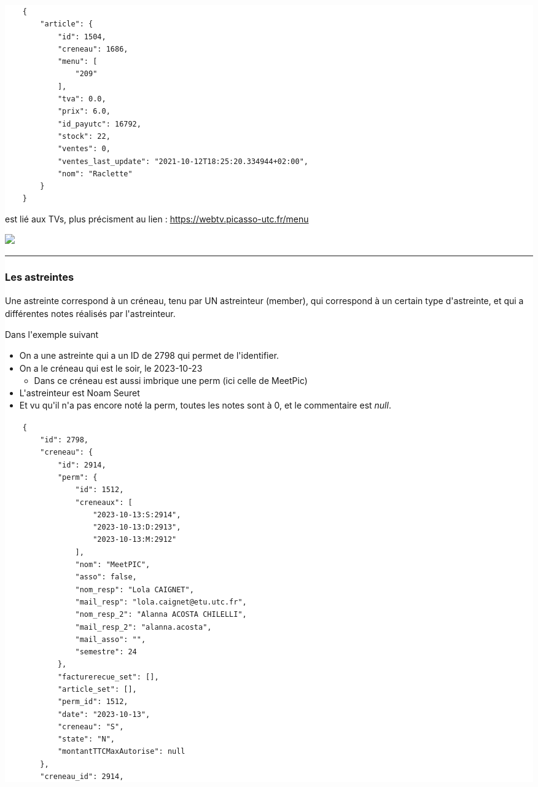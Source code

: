 ```{
    {
        "article": {
            "id": 1504,
            "creneau": 1686,
            "menu": [
                "209"
            ],
            "tva": 0.0,
            "prix": 6.0,
            "id_payutc": 16792,
            "stock": 22,
            "ventes": 0,
            "ventes_last_update": "2021-10-12T18:25:20.334944+02:00",
            "nom": "Raclette"
        }
    }
```
est lié aux TVs, plus précisment au lien : https://webtv.picasso-utc.fr/menu

![](https://md.picasoft.net/uploads/upload_49b2be093d21238dc866b1ba946a2139.png)

---
### Les astreintes

Une astreinte correspond à un créneau, tenu par UN astreinteur (member), qui correspond à un certain type d'astreinte, et qui a différentes notes réalisés par l'astreinteur.

Dans l'exemple suivant
- On a une astreinte qui a un ID de 2798 qui permet de l'identifier.
- On a le créneau qui est le soir, le 2023-10-23
    - Dans ce créneau est aussi imbrique une perm (ici celle de MeetPic)
- L'astreinteur est Noam Seuret
- Et vu qu'il n'a pas encore noté la perm, toutes les notes sont à 0, et le commentaire est *null*.
```{
    {
        "id": 2798,
        "creneau": {
            "id": 2914,
            "perm": {
                "id": 1512,
                "creneaux": [
                    "2023-10-13:S:2914",
                    "2023-10-13:D:2913",
                    "2023-10-13:M:2912"
                ],
                "nom": "MeetPIC",
                "asso": false,
                "nom_resp": "Lola CAIGNET",
                "mail_resp": "lola.caignet@etu.utc.fr",
                "nom_resp_2": "Alanna ACOSTA CHILELLI",
                "mail_resp_2": "alanna.acosta",
                "mail_asso": "",
                "semestre": 24
            },
            "facturerecue_set": [],
            "article_set": [],
            "perm_id": 1512,
            "date": "2023-10-13",
            "creneau": "S",
            "state": "N",
            "montantTTCMaxAutorise": null
        },
        "creneau_id": 2914,
```